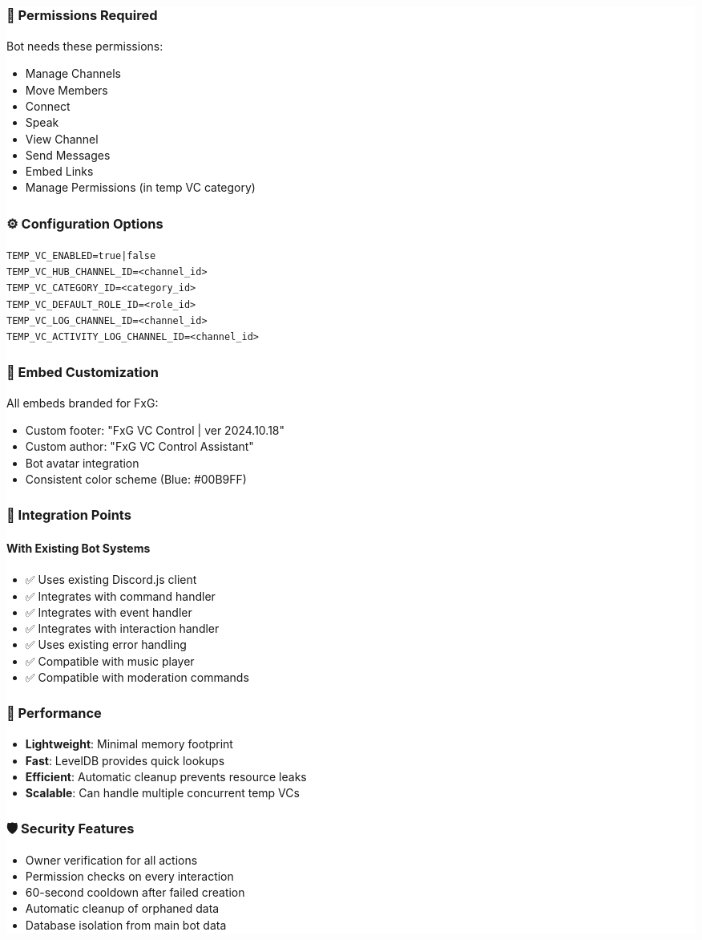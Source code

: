 ### 🔐 Permissions Required

Bot needs these permissions:
- Manage Channels
- Move Members
- Connect
- Speak
- View Channel
- Send Messages
- Embed Links
- Manage Permissions (in temp VC category)

### ⚙️ Configuration Options

```env
TEMP_VC_ENABLED=true|false
TEMP_VC_HUB_CHANNEL_ID=<channel_id>
TEMP_VC_CATEGORY_ID=<category_id>
TEMP_VC_DEFAULT_ROLE_ID=<role_id>
TEMP_VC_LOG_CHANNEL_ID=<channel_id>
TEMP_VC_ACTIVITY_LOG_CHANNEL_ID=<channel_id>
```

### 🎨 Embed Customization

All embeds branded for FxG:
- Custom footer: "FxG VC Control | ver 2024.10.18"
- Custom author: "FxG VC Control Assistant"
- Bot avatar integration
- Consistent color scheme (Blue: #00B9FF)

### 🔄 Integration Points

#### With Existing Bot Systems
- ✅ Uses existing Discord.js client
- ✅ Integrates with command handler
- ✅ Integrates with event handler
- ✅ Integrates with interaction handler
- ✅ Uses existing error handling
- ✅ Compatible with music player
- ✅ Compatible with moderation commands

### 🚀 Performance

- **Lightweight**: Minimal memory footprint
- **Fast**: LevelDB provides quick lookups
- **Efficient**: Automatic cleanup prevents resource leaks
- **Scalable**: Can handle multiple concurrent temp VCs

### 🛡️ Security Features

- Owner verification for all actions
- Permission checks on every interaction
- 60-second cooldown after failed creation
- Automatic cleanup of orphaned data
- Database isolation from main bot data
